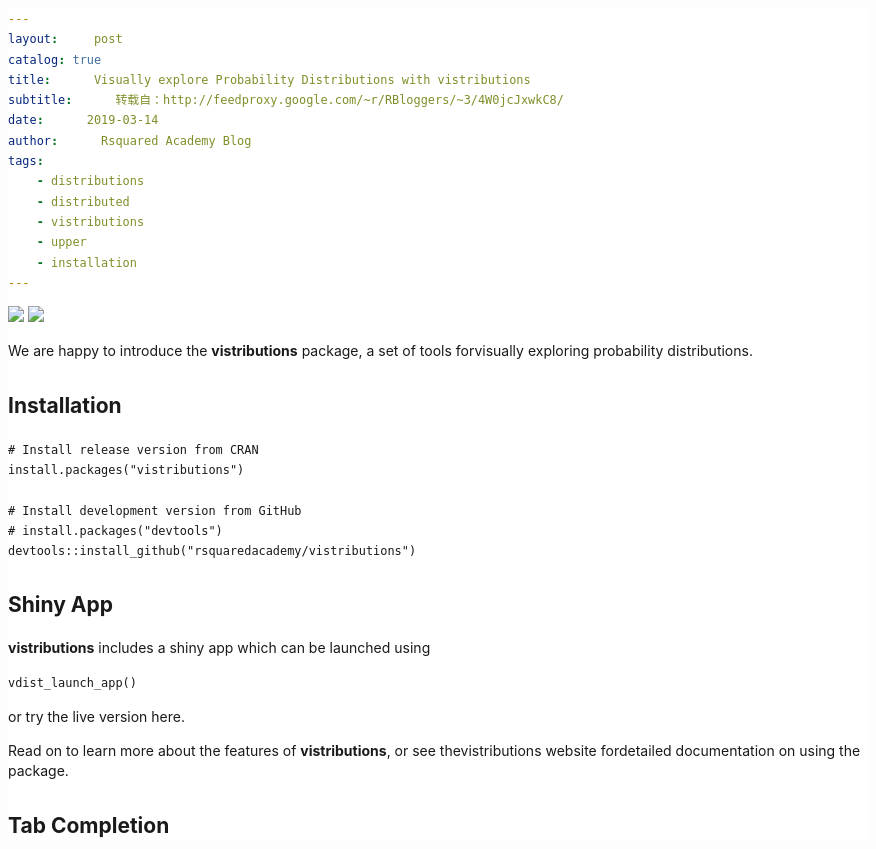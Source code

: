 ```yaml
---
layout:     post
catalog: true
title:      Visually explore Probability Distributions with vistributions
subtitle:      转载自：http://feedproxy.google.com/~r/RBloggers/~3/4W0jcJxwkC8/
date:      2019-03-14
author:      Rsquared Academy Blog
tags:
    - distributions
    - distributed
    - vistributions
    - upper
    - installation
---
```






![](https://i1.wp.com/blog.rsquaredacademy.com/img/vistributions_banner.png?w=80%25&ssl=1)
![](https://i1.wp.com/blog.rsquaredacademy.com/img/vistributions_banner.png?w=80%25&ssl=1)


We are happy to introduce the **vistributions** package, a set of tools forvisually exploring probability distributions.

## Installation

```
# Install release version from CRAN
install.packages("vistributions")

# Install development version from GitHub
# install.packages("devtools")
devtools::install_github("rsquaredacademy/vistributions")
```

## Shiny App

**vistributions** includes a shiny app which can be launched using

```
vdist_launch_app()
```

or try the live version here.





Read on to learn more about the features of **vistributions**, or see thevistributions website fordetailed documentation on using the package.

## Tab Completion
